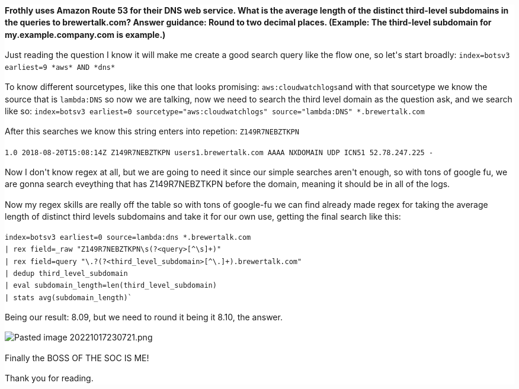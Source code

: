 **Frothly uses Amazon Route 53 for their DNS web service. What is the average length of the distinct third-level subdomains in the queries to brewertalk.com? Answer guidance: Round to two decimal places. (Example: The third-level subdomain for my.example.company.com is example.)**

Just reading the question I know it will make me create a good search query like the flow one, so let's start broadly:
`index=botsv3 earliest=9 *aws* AND *dns*`

To know different sourcetypes, like this one that looks promising: `aws:cloudwatchlogs`and with that sourcetype we know the source that is `lambda:DNS` so now we are talking, now we need to search the third level domain as the question ask, and we search like so:
`index=botsv3 earliest=0 sourcetype="aws:cloudwatchlogs" source="lambda:DNS" *.brewertalk.com`

After this searches we know this string enters into repetion: `Z149R7NEBZTKPN`

```
1.0 2018-08-20T15:08:14Z Z149R7NEBZTKPN users1.brewertalk.com AAAA NXDOMAIN UDP ICN51 52.78.247.225 -
```

Now I don't know regex at all, but we are going to need it since our simple searches aren't enough, so with tons of google fu, we are gonna search eveything that has Z149R7NEBZTKPN before the domain, meaning it should be in all of the logs.

Now my regex skills are really off the table so with tons of google-fu we can find already made regex for taking the average length of distinct third levels subdomains and take it for our own use, getting the final search like this:

```
index=botsv3 earliest=0 source=lambda:dns *.brewertalk.com
| rex field=_raw "Z149R7NEBZTKPN\s(?<query>[^\s]+)"
| rex field=query "\.?(?<third_level_subdomain>[^\.]+).brewertalk.com"
| dedup third_level_subdomain
| eval subdomain_length=len(third_level_subdomain)
| stats avg(subdomain_length)`
```

Being our result: 8.09, but we need to round it being it 8.10, the answer.

![Pasted image 20221017230721.png](images/image2.png)

Finally the BOSS OF THE SOC IS ME!

Thank you for reading.
